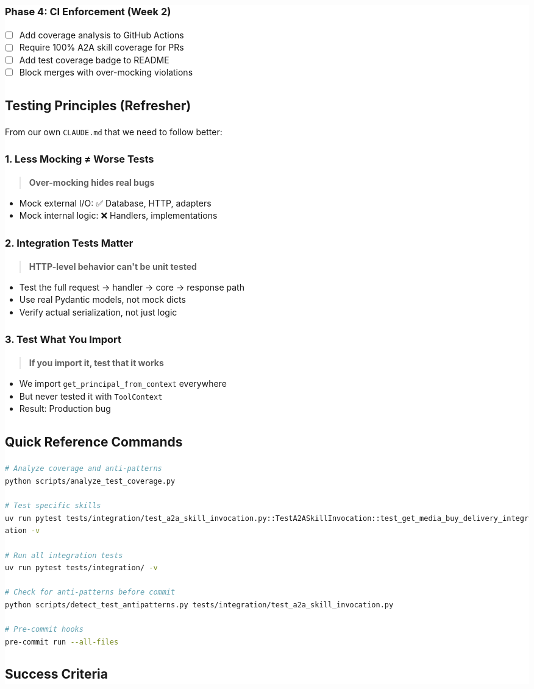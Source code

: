 ### Phase 4: CI Enforcement (Week 2)

- [ ] Add coverage analysis to GitHub Actions
- [ ] Require 100% A2A skill coverage for PRs
- [ ] Add test coverage badge to README
- [ ] Block merges with over-mocking violations

## Testing Principles (Refresher)

From our own `CLAUDE.md` that we need to follow better:

### 1. Less Mocking ≠ Worse Tests
> **Over-mocking hides real bugs**

- Mock external I/O: ✅ Database, HTTP, adapters
- Mock internal logic: ❌ Handlers, implementations

### 2. Integration Tests Matter
> **HTTP-level behavior can't be unit tested**

- Test the full request → handler → core → response path
- Use real Pydantic models, not mock dicts
- Verify actual serialization, not just logic

### 3. Test What You Import
> **If you import it, test that it works**

- We import `get_principal_from_context` everywhere
- But never tested it with `ToolContext`
- Result: Production bug

## Quick Reference Commands

```bash
# Analyze coverage and anti-patterns
python scripts/analyze_test_coverage.py

# Test specific skills
uv run pytest tests/integration/test_a2a_skill_invocation.py::TestA2ASkillInvocation::test_get_media_buy_delivery_integration -v

# Run all integration tests
uv run pytest tests/integration/ -v

# Check for anti-patterns before commit
python scripts/detect_test_antipatterns.py tests/integration/test_a2a_skill_invocation.py

# Pre-commit hooks
pre-commit run --all-files
```

## Success Criteria
